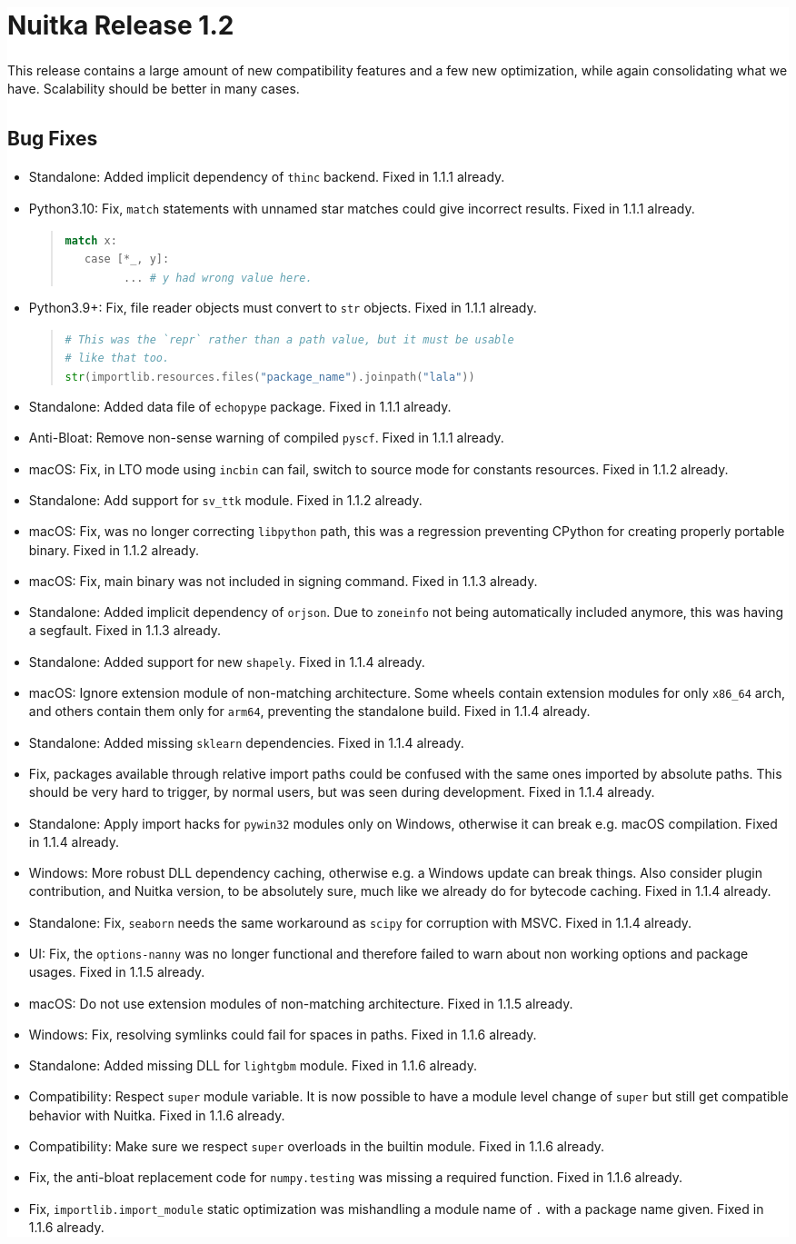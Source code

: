 # Nuitka Release 1.2

This release contains a large amount of new compatibility features and a few new optimization, while again consolidating what we have. Scalability should be better in many cases.

## Bug Fixes

* Standalone: Added implicit dependency of `thinc` backend. Fixed in 1.1.1 already.
* Python3.10: Fix, `match` statements with unnamed star matches could give incorrect results. Fixed in 1.1.1 already.

  > ```python title="match.py"
  > match x:
  >    case [*_, y]:
  >          ... # y had wrong value here.
  > ```

* Python3.9+: Fix, file reader objects must convert to `str` objects. Fixed in 1.1.1 already.

  > ```python title="importlib.py"
  > # This was the `repr` rather than a path value, but it must be usable
  > # like that too.
  > str(importlib.resources.files("package_name").joinpath("lala"))
  > ```

* Standalone: Added data file of `echopype` package. Fixed in 1.1.1 already.
* Anti-Bloat: Remove non-sense warning of compiled `pyscf`. Fixed in 1.1.1 already.
* macOS: Fix, in LTO mode using `incbin` can fail, switch to source mode for constants resources. Fixed in 1.1.2 already.
* Standalone: Add support for `sv_ttk` module. Fixed in 1.1.2 already.
* macOS: Fix, was no longer correcting `libpython` path, this was a regression preventing CPython for creating properly portable binary. Fixed in 1.1.2 already.
* macOS: Fix, main binary was not included in signing command. Fixed in 1.1.3 already.
* Standalone: Added implicit dependency of `orjson`. Due to `zoneinfo` not being automatically included anymore, this was having a segfault. Fixed in 1.1.3 already.
* Standalone: Added support for new `shapely`. Fixed in 1.1.4 already.
* macOS: Ignore extension module of non-matching architecture. Some wheels contain extension modules for only `x86_64` arch, and others contain them only for `arm64`, preventing the standalone build. Fixed in 1.1.4 already.
* Standalone: Added missing `sklearn` dependencies. Fixed in 1.1.4 already.
* Fix, packages available through relative import paths could be confused with the same ones imported by absolute paths. This should be very hard to trigger, by normal users, but was seen during development. Fixed in 1.1.4 already.
* Standalone: Apply import hacks for `pywin32` modules only on Windows, otherwise it can break e.g. macOS compilation. Fixed in 1.1.4 already.
* Windows: More robust DLL dependency caching, otherwise e.g. a Windows update can break things. Also consider plugin contribution, and Nuitka version, to be absolutely sure, much like we already do for bytecode caching. Fixed in 1.1.4 already.
* Standalone: Fix, `seaborn` needs the same workaround as `scipy` for corruption with MSVC. Fixed in 1.1.4 already.
* UI: Fix, the `options-nanny` was no longer functional and therefore failed to warn about non working options and package usages. Fixed in 1.1.5 already.
* macOS: Do not use extension modules of non-matching architecture. Fixed in 1.1.5 already.
* Windows: Fix, resolving symlinks could fail for spaces in paths. Fixed in 1.1.6 already.
* Standalone: Added missing DLL for `lightgbm` module. Fixed in 1.1.6 already.
* Compatibility: Respect `super` module variable. It is now possible to have a module level change of `super` but still get compatible behavior with Nuitka. Fixed in 1.1.6 already.
* Compatibility: Make sure we respect `super` overloads in the builtin module. Fixed in 1.1.6 already.
* Fix, the anti-bloat replacement code for `numpy.testing` was missing a required function. Fixed in 1.1.6 already.
* Fix, `importlib.import_module` static optimization was mishandling a module name of `.` with a package name given. Fixed in 1.1.6 already.